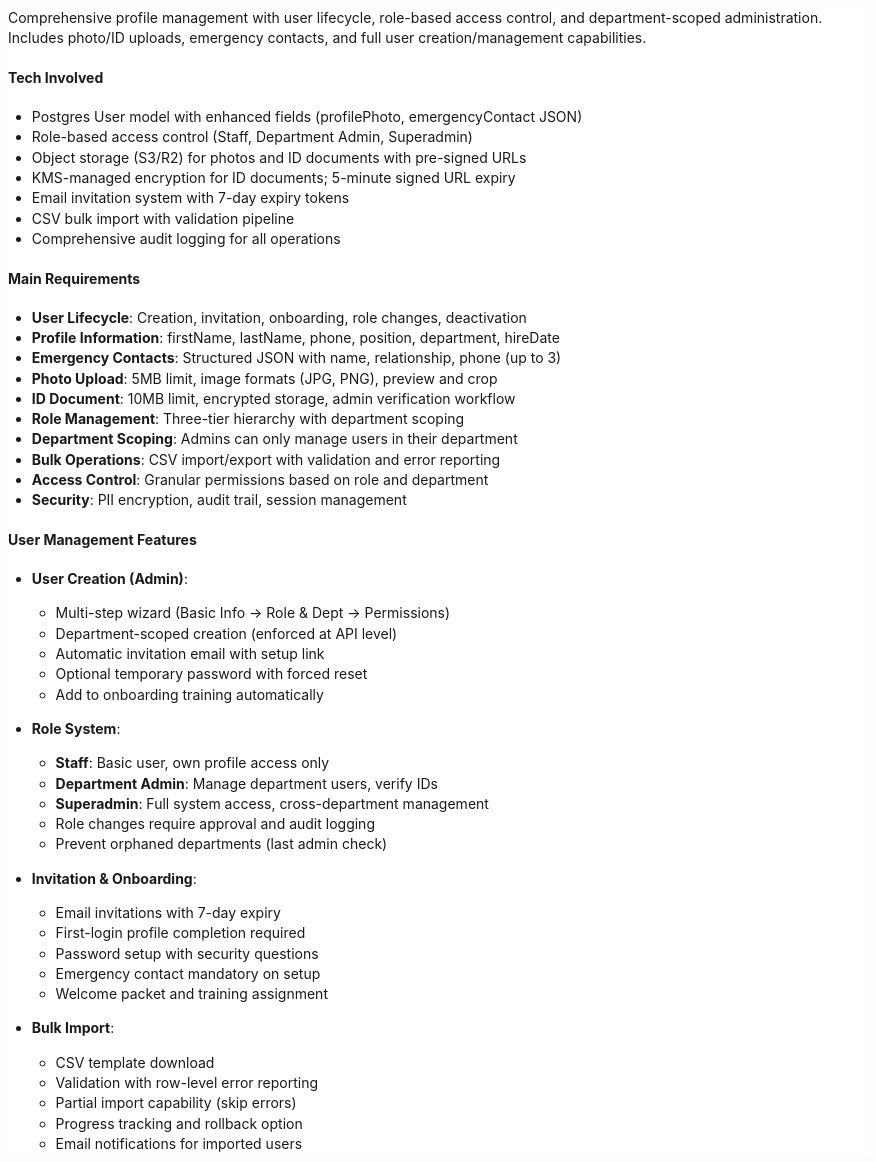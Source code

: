 Comprehensive profile management with user lifecycle, role-based access control, and department-scoped administration. Includes photo/ID uploads, emergency contacts, and full user creation/management capabilities.

#### Tech Involved

* Postgres User model with enhanced fields (profilePhoto, emergencyContact JSON)
* Role-based access control (Staff, Department Admin, Superadmin)
* Object storage (S3/R2) for photos and ID documents with pre-signed URLs
* KMS-managed encryption for ID documents; 5-minute signed URL expiry
* Email invitation system with 7-day expiry tokens
* CSV bulk import with validation pipeline
* Comprehensive audit logging for all operations

#### Main Requirements

* **User Lifecycle**: Creation, invitation, onboarding, role changes, deactivation
* **Profile Information**: firstName, lastName, phone, position, department, hireDate
* **Emergency Contacts**: Structured JSON with name, relationship, phone (up to 3)
* **Photo Upload**: 5MB limit, image formats (JPG, PNG), preview and crop
* **ID Document**: 10MB limit, encrypted storage, admin verification workflow
* **Role Management**: Three-tier hierarchy with department scoping
* **Department Scoping**: Admins can only manage users in their department
* **Bulk Operations**: CSV import/export with validation and error reporting
* **Access Control**: Granular permissions based on role and department
* **Security**: PII encryption, audit trail, session management

#### User Management Features

* **User Creation (Admin)**:
  - Multi-step wizard (Basic Info → Role & Dept → Permissions)
  - Department-scoped creation (enforced at API level)
  - Automatic invitation email with setup link
  - Optional temporary password with forced reset
  - Add to onboarding training automatically

* **Role System**:
  - **Staff**: Basic user, own profile access only
  - **Department Admin**: Manage department users, verify IDs
  - **Superadmin**: Full system access, cross-department management
  - Role changes require approval and audit logging
  - Prevent orphaned departments (last admin check)

* **Invitation & Onboarding**:
  - Email invitations with 7-day expiry
  - First-login profile completion required
  - Password setup with security questions
  - Emergency contact mandatory on setup
  - Welcome packet and training assignment

* **Bulk Import**:
  - CSV template download
  - Validation with row-level error reporting
  - Partial import capability (skip errors)
  - Progress tracking and rollback option
  - Email notifications for imported users
